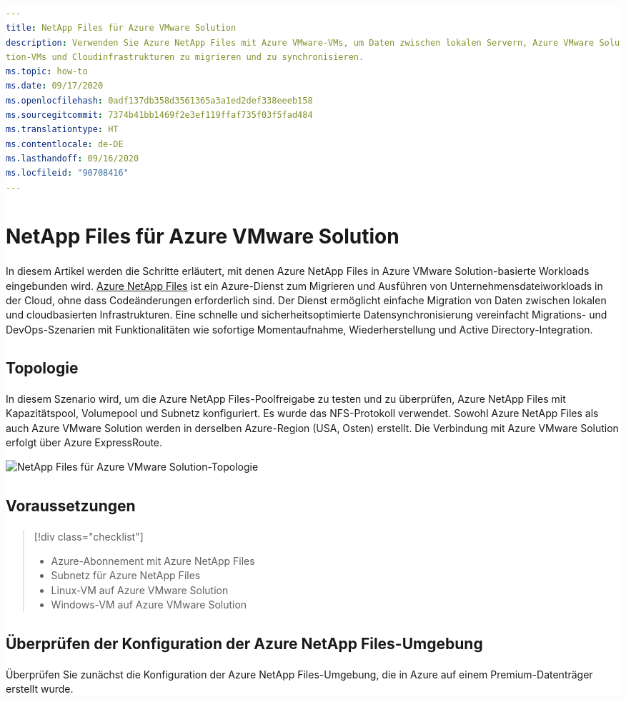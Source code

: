 ```yaml
---
title: NetApp Files für Azure VMware Solution
description: Verwenden Sie Azure NetApp Files mit Azure VMware-VMs, um Daten zwischen lokalen Servern, Azure VMware Solution-VMs und Cloudinfrastrukturen zu migrieren und zu synchronisieren.
ms.topic: how-to
ms.date: 09/17/2020
ms.openlocfilehash: 0adf137db358d3561365a3a1ed2def338eeeb158
ms.sourcegitcommit: 7374b41bb1469f2e3ef119ffaf735f03f5fad484
ms.translationtype: HT
ms.contentlocale: de-DE
ms.lasthandoff: 09/16/2020
ms.locfileid: "90708416"
---
```

# <a name="netapp-files-for-azure-vmware-solution"></a>NetApp Files für Azure VMware Solution

In diesem Artikel werden die Schritte erläutert, mit denen Azure NetApp Files in Azure VMware Solution-basierte Workloads eingebunden wird. [Azure NetApp Files](../azure-netapp-files/azure-netapp-files-introduction.md) ist ein Azure-Dienst zum Migrieren und Ausführen von Unternehmensdateiworkloads in der Cloud, ohne dass Codeänderungen erforderlich sind. Der Dienst ermöglicht einfache Migration von Daten zwischen lokalen und cloudbasierten Infrastrukturen. Eine schnelle und sicherheitsoptimierte Datensynchronisierung vereinfacht Migrations- und DevOps-Szenarien mit Funktionalitäten wie sofortige Momentaufnahme, Wiederherstellung und Active Directory-Integration.

## <a name="topology"></a>Topologie

In diesem Szenario wird, um die Azure NetApp Files-Poolfreigabe zu testen und zu überprüfen, Azure NetApp Files mit Kapazitätspool, Volumepool und Subnetz konfiguriert. Es wurde das NFS-Protokoll verwendet. Sowohl Azure NetApp Files als auch Azure VMware Solution werden in derselben Azure-Region (USA, Osten) erstellt. Die Verbindung mit Azure VMware Solution erfolgt über Azure ExpressRoute.

![NetApp Files für Azure VMware Solution-Topologie](media/net-app-files/net-app-files-topology.png)

## <a name="prerequisites"></a>Voraussetzungen 

> [!div class="checklist"]
> * Azure-Abonnement mit Azure NetApp Files
> * Subnetz für Azure NetApp Files
> * Linux-VM auf Azure VMware Solution
> * Windows-VM auf Azure VMware Solution

## <a name="verify-configuration-of-azure-netapp-files"></a>Überprüfen der Konfiguration der Azure NetApp Files-Umgebung 

Überprüfen Sie zunächst die Konfiguration der Azure NetApp Files-Umgebung, die in Azure auf einem Premium-Datenträger erstellt wurde.
